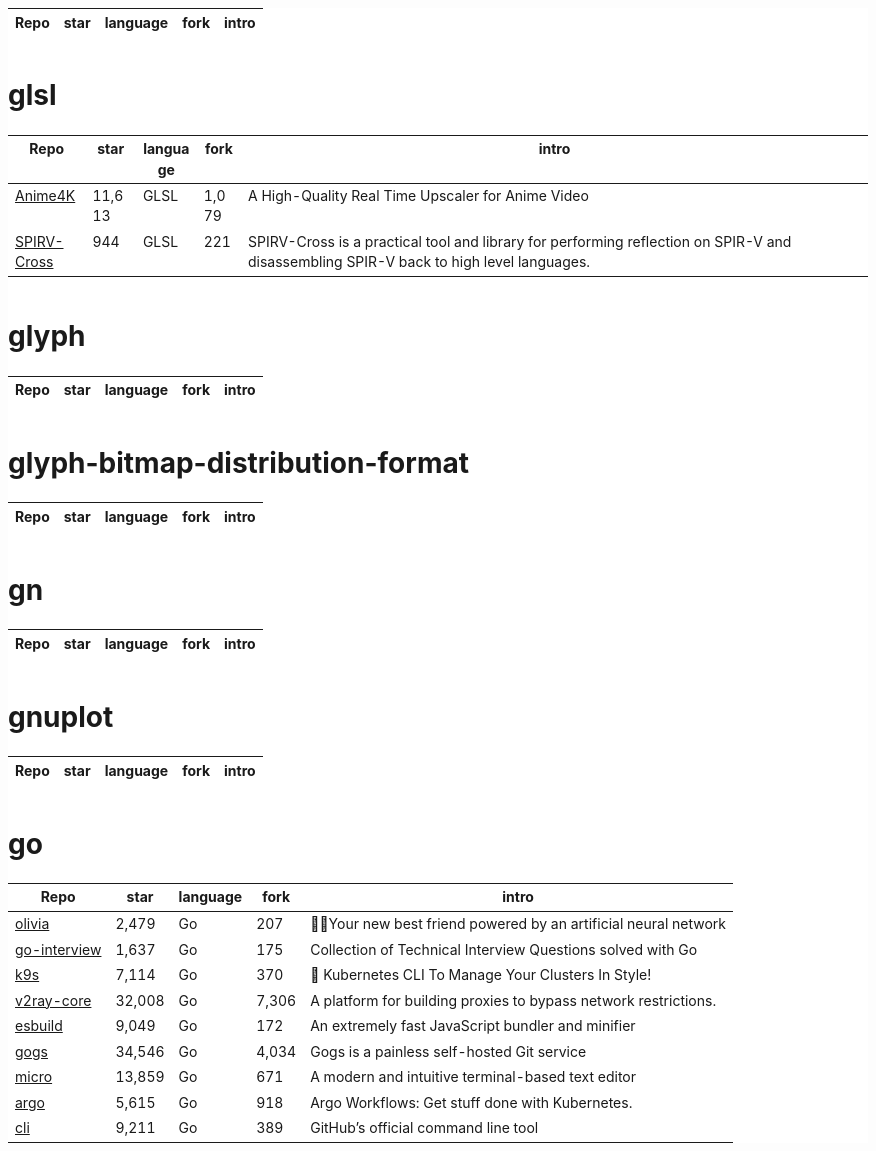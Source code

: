 Repo|star|language|fork|intro
-|-|-|-|-



# glsl

Repo|star|language|fork|intro
-|-|-|-|-
[Anime4K](https://github.com/bloc97/Anime4K)|11,613|GLSL|1,079|A High-Quality Real Time Upscaler for Anime Video
[SPIRV-Cross](https://github.com/KhronosGroup/SPIRV-Cross)|944|GLSL|221|SPIRV-Cross is a practical tool and library for performing reflection on SPIR-V and disassembling SPIR-V back to high level languages.


# glyph

Repo|star|language|fork|intro
-|-|-|-|-



# glyph-bitmap-distribution-format

Repo|star|language|fork|intro
-|-|-|-|-



# gn

Repo|star|language|fork|intro
-|-|-|-|-



# gnuplot

Repo|star|language|fork|intro
-|-|-|-|-



# go

Repo|star|language|fork|intro
-|-|-|-|-
[olivia](https://github.com/olivia-ai/olivia)|2,479|Go|207|💁‍♀️Your new best friend powered by an artificial neural network
[go-interview](https://github.com/shomali11/go-interview)|1,637|Go|175|Collection of Technical Interview Questions solved with Go
[k9s](https://github.com/derailed/k9s)|7,114|Go|370|🐶 Kubernetes CLI To Manage Your Clusters In Style!
[v2ray-core](https://github.com/v2ray/v2ray-core)|32,008|Go|7,306|A platform for building proxies to bypass network restrictions.
[esbuild](https://github.com/evanw/esbuild)|9,049|Go|172|An extremely fast JavaScript bundler and minifier
[gogs](https://github.com/gogs/gogs)|34,546|Go|4,034|Gogs is a painless self-hosted Git service
[micro](https://github.com/zyedidia/micro)|13,859|Go|671|A modern and intuitive terminal-based text editor
[argo](https://github.com/argoproj/argo)|5,615|Go|918|Argo Workflows: Get stuff done with Kubernetes.
[cli](https://github.com/cli/cli)|9,211|Go|389|GitHub’s official command line tool